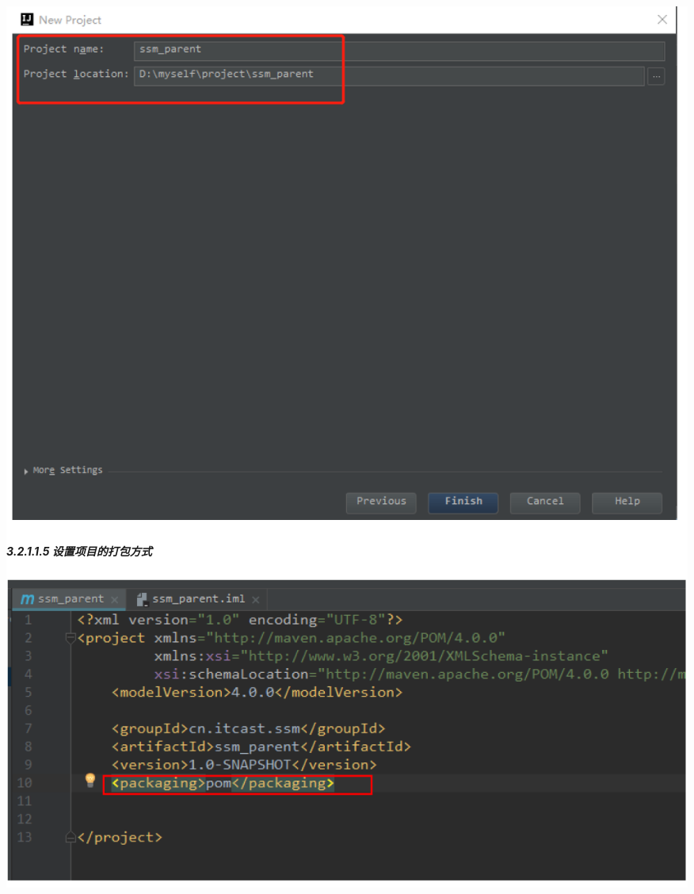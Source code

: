 ![image-20210305094951915](../../../图片/image-20210305094951915.png)

##### 3.2.1.1.5   设置项目的打包方式

![image-20210305095026014](../../../图片/image-20210305095026014.png)
